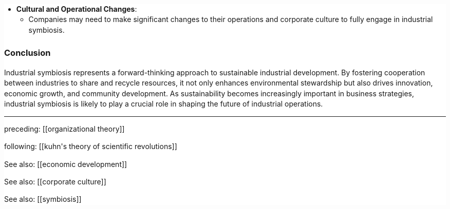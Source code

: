 - **Cultural and Operational Changes**:
   - Companies may need to make significant changes to their operations and corporate culture to fully engage in industrial symbiosis.

### Conclusion

Industrial symbiosis represents a forward-thinking approach to sustainable industrial development. By fostering cooperation between industries to share and recycle resources, it not only enhances environmental stewardship but also drives innovation, economic growth, and community development. As sustainability becomes increasingly important in business strategies, industrial symbiosis is likely to play a crucial role in shaping the future of industrial operations.


---

preceding: [[organizational theory]]  


following: [[kuhn's theory of scientific revolutions]]

See also: [[economic development]]


See also: [[corporate culture]]


See also: [[symbiosis]]